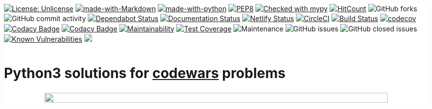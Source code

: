 [![License: Unlicense](https://img.shields.io/badge/license-Unlicense-blue.svg)](http://unlicense.org/)
[![made-with-Markdown](https://img.shields.io/badge/Made%20with-Markdown-1f425f.svg)](http://commonmark.org)
[![made-with-python](https://img.shields.io/badge/Made%20with-Python-1f425f.svg)](https://www.python.org/)
[![PEP8](https://img.shields.io/badge/code%20style-pep8-orange.svg)](https://www.python.org/dev/peps/pep-0008/)
[![Checked with mypy](http://www.mypy-lang.org/static/mypy_badge.svg)](http://mypy-lang.org/)
[![HitCount](http://hits.dwyl.com/iKostanOrg/codewars.svg)](http://hits.dwyl.com/iKostanOrg/codewars)
![GitHub forks](https://img.shields.io/github/forks/iKostanOrg/codewars)
![GitHub commit activity](https://img.shields.io/github/commit-activity/y/iKostanOrg/codewars)
<a href="https://dependabot.com" rel="nofollow"><img src="https://camo.githubusercontent.com/35a144257b9aec7d472244f972d918c3926d5518/68747470733a2f2f6170692e646570656e6461626f742e636f6d2f6261646765732f7374617475733f686f73743d676974687562267265706f3d79737331342f6d757369637368617265" alt="Dependabot Status" data-canonical-src="https://api.dependabot.com/badges/status?host=github&repo=iKostanOrg/codewars" style="max-width:100%;"></a>
[![Documentation Status](https://readthedocs.org/projects/codewars/badge/?version=latest)](https://codewars.readthedocs.io/en/latest/?badge=latest)
[![Netlify Status](https://api.netlify.com/api/v1/badges/f14135ff-6f3e-450c-b391-5a677b8f8d8a/deploy-status)](https://app.netlify.com/sites/codewars-allure-report/deploys)
[![CircleCI](https://circleci.com/gh/iKostanOrg/codewars.svg?style=svg)](https://circleci.com/gh/iKostanOrg/codewars)
[![Build Status](https://travis-ci.com/iKostanOrg/codewars.svg?branch=master)](https://travis-ci.com/iKostanOrg/codewars)
[![codecov](https://codecov.io/gh/iKostanOrg/codewars/branch/master/graph/badge.svg)](https://codecov.io/gh/iKostanOrg/codewars)
[![Codacy Badge](https://api.codacy.com/project/badge/Grade/647e16e648f748a28fce36b4895f7729)](https://www.codacy.com/gh/iKostanOrg/codewars?utm_source=github.com&amp;utm_medium=referral&amp;utm_content=iKostanOrg/codewars&amp;utm_campaign=Badge_Grade)
[![Codacy Badge](https://api.codacy.com/project/badge/Coverage/647e16e648f748a28fce36b4895f7729)](https://www.codacy.com/gh/iKostanOrg/codewars?utm_source=github.com&utm_medium=referral&utm_content=iKostanOrg/codewars&utm_campaign=Badge_Coverage)
[![Maintainability](https://api.codeclimate.com/v1/badges/c22e4214ebb0b0626b83/maintainability)](https://codeclimate.com/github/iKostanOrg/codewars/maintainability)
[![Test Coverage](https://api.codeclimate.com/v1/badges/c22e4214ebb0b0626b83/test_coverage)](https://codeclimate.com/github/iKostanOrg/codewars/test_coverage)
![Maintenance](https://img.shields.io/maintenance/yes/2020)
![GitHub issues](https://img.shields.io/github/issues-raw/iKostanOrg/codewars)
![GitHub closed issues](https://img.shields.io/github/issues-closed-raw/iKostanOrg/codewars)
[![Known Vulnerabilities](https://snyk.io/test/github/iKostanOrg/codewars/badge.svg?targetFile=requirements.txt)](https://snyk.io/test/github/iKostanOrg/codewars?targetFile=requirements.txt)
<img src="https://www.codewars.com/users/myFirstCode/badges/micro">

# Python3 solutions for [codewars](https://www.codewars.com) problems

<div align="center"> 
<img width="90%" height="90%" src="https://github.com/iKostanOrg/codewars/blob/master/img/document.png" hspace="20">
</div>
